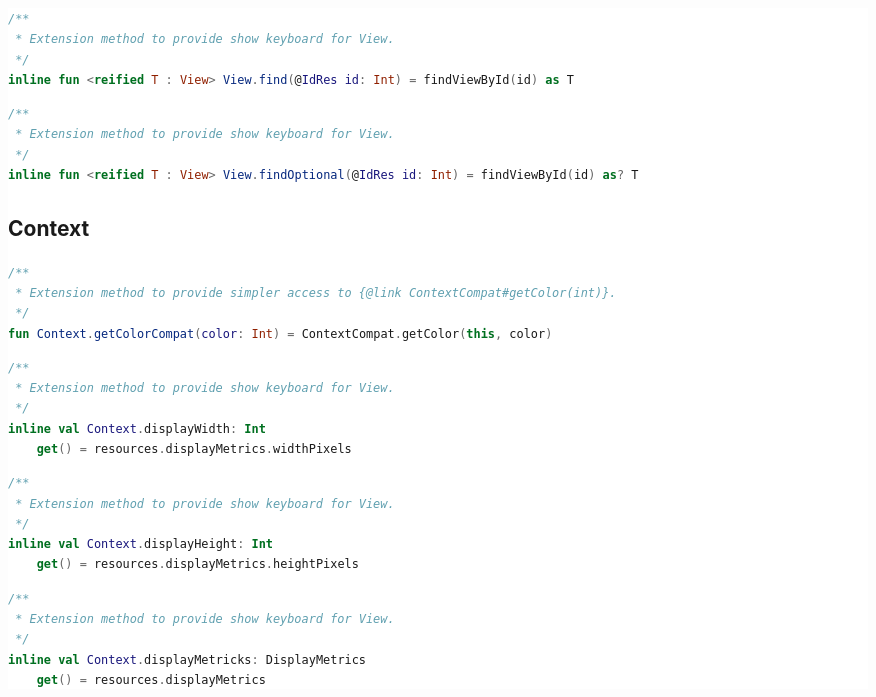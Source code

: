


```kotlin
/**
 * Extension method to provide show keyboard for View.
 */
inline fun <reified T : View> View.find(@IdRes id: Int) = findViewById(id) as T
```




```kotlin
/**
 * Extension method to provide show keyboard for View.
 */
inline fun <reified T : View> View.findOptional(@IdRes id: Int) = findViewById(id) as? T
```


## Context



```kotlin
/**
 * Extension method to provide simpler access to {@link ContextCompat#getColor(int)}.
 */
fun Context.getColorCompat(color: Int) = ContextCompat.getColor(this, color)
```




```kotlin
/**
 * Extension method to provide show keyboard for View.
 */
inline val Context.displayWidth: Int
    get() = resources.displayMetrics.widthPixels
```




```kotlin
/**
 * Extension method to provide show keyboard for View.
 */
inline val Context.displayHeight: Int
    get() = resources.displayMetrics.heightPixels
```




```kotlin
/**
 * Extension method to provide show keyboard for View.
 */
inline val Context.displayMetricks: DisplayMetrics
    get() = resources.displayMetrics
```
